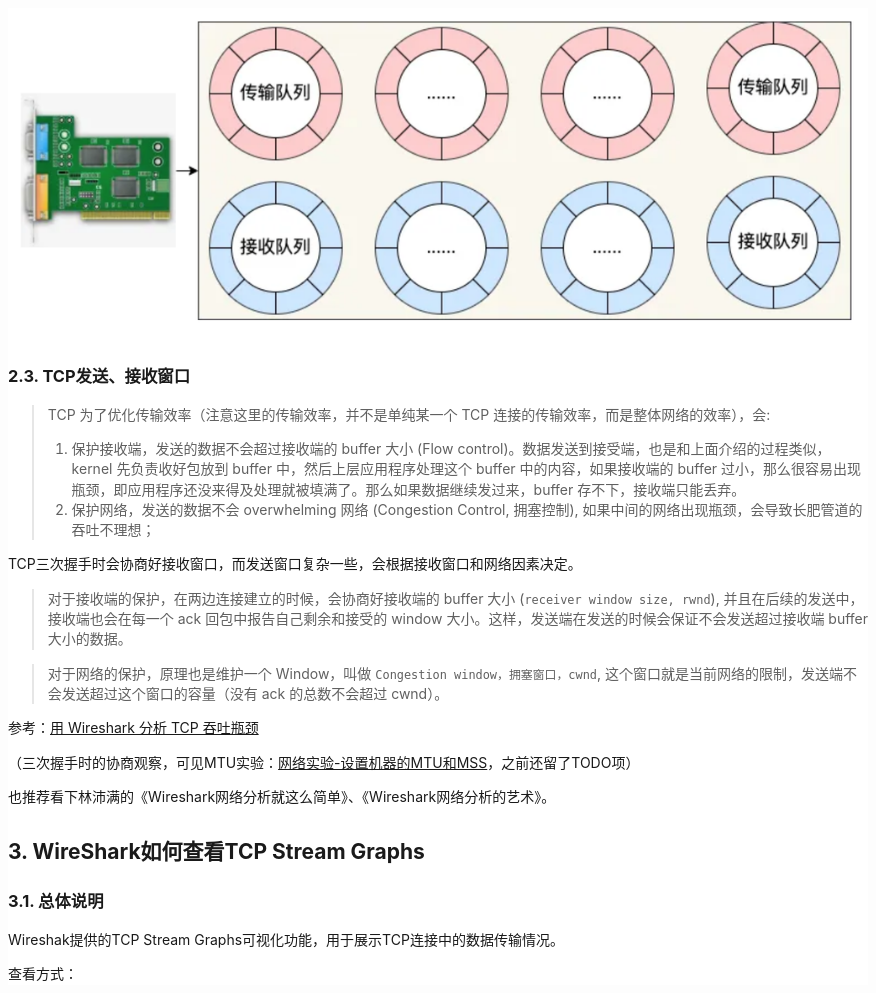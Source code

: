 ![网卡多队列](/images/2024-06-30-multi-queue-ringbuffer.png)

### 2.3. TCP发送、接收窗口

> TCP 为了优化传输效率（注意这里的传输效率，并不是单纯某一个 TCP 连接的传输效率，而是整体网络的效率），会:
>
> 1. 保护接收端，发送的数据不会超过接收端的 buffer 大小 (Flow control)。数据发送到接受端，也是和上面介绍的过程类似，kernel 先负责收好包放到 buffer 中，然后上层应用程序处理这个 buffer 中的内容，如果接收端的 buffer 过小，那么很容易出现瓶颈，即应用程序还没来得及处理就被填满了。那么如果数据继续发过来，buffer 存不下，接收端只能丢弃。
> 2. 保护网络，发送的数据不会 overwhelming 网络 (Congestion Control, 拥塞控制), 如果中间的网络出现瓶颈，会导致长肥管道的吞吐不理想；

TCP三次握手时会协商好接收窗口，而发送窗口复杂一些，会根据接收窗口和网络因素决定。

> 对于接收端的保护，在两边连接建立的时候，会协商好接收端的 buffer 大小 (`receiver window size, rwnd`), 并且在后续的发送中，接收端也会在每一个 ack 回包中报告自己剩余和接受的 window 大小。这样，发送端在发送的时候会保证不会发送超过接收端 buffer 大小的数据。

> 对于网络的保护，原理也是维护一个 Window，叫做 `Congestion window，拥塞窗口，cwnd`, 这个窗口就是当前网络的限制，发送端不会发送超过这个窗口的容量（没有 ack 的总数不会超过 cwnd）。

参考：[用 Wireshark 分析 TCP 吞吐瓶颈](https://www.kawabangga.com/posts/4794)

（三次握手时的协商观察，可见MTU实验：[网络实验-设置机器的MTU和MSS](https://xiaodongq.github.io/2023/04/09/network-mtu-mss/)，之前还留了TODO项）

也推荐看下林沛满的《Wireshark网络分析就这么简单》、《Wireshark网络分析的艺术》。

## 3. WireShark如何查看TCP Stream Graphs

### 3.1. 总体说明

Wireshak提供的TCP Stream Graphs可视化功能，用于展示TCP连接中的数据传输情况。

查看方式：
